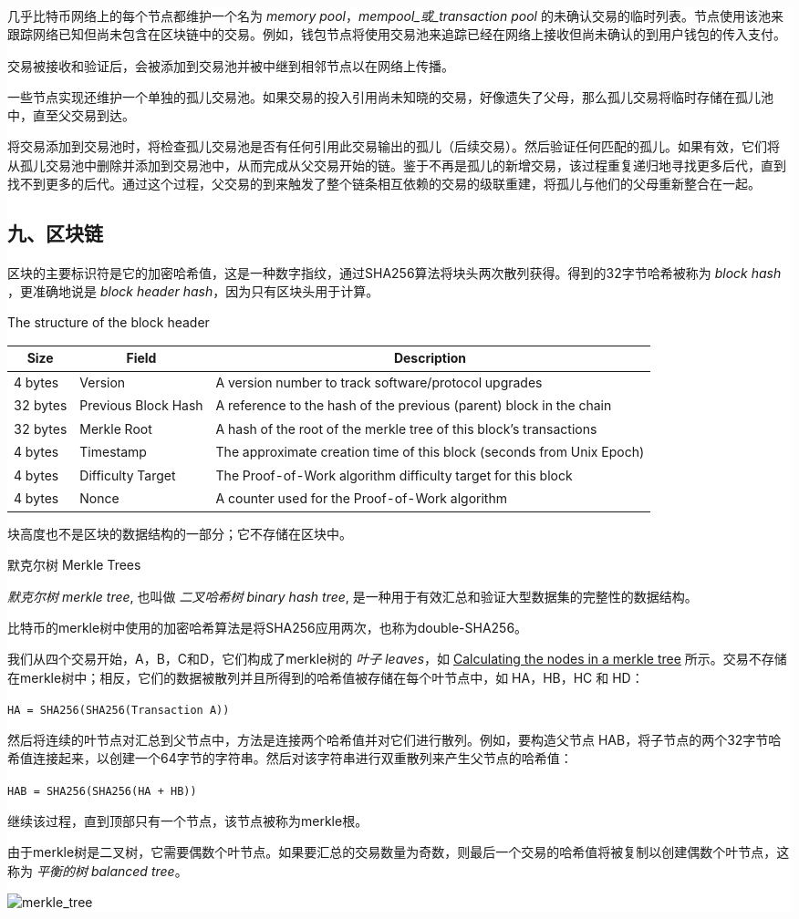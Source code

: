 几乎比特币网络上的每个节点都维护一个名为 *memory pool*，*mempool_或_transaction pool* 的未确认交易的临时列表。节点使用该池来跟踪网络已知但尚未包含在区块链中的交易。例如，钱包节点将使用交易池来追踪已经在网络上接收但尚未确认的到用户钱包的传入支付。

交易被接收和验证后，会被添加到交易池并被中继到相邻节点以在网络上传播。

一些节点实现还维护一个单独的孤儿交易池。如果交易的投入引用尚未知晓的交易，好像遗失了父母，那么孤儿交易将临时存储在孤儿池中，直至父交易到达。

将交易添加到交易池时，将检查孤儿交易池是否有任何引用此交易输出的孤儿（后续交易）。然后验证任何匹配的孤儿。如果有效，它们将从孤儿交易池中删除并添加到交易池中，从而完成从父交易开始的链。鉴于不再是孤儿的新增交易，该过程重复递归地寻找更多后代，直到找不到更多的后代。通过这个过程，父交易的到来触发了整个链条相互依赖的交易的级联重建，将孤儿与他们的父母重新整合在一起。

## 九、区块链

区块的主要标识符是它的加密哈希值，这是一种数字指纹，通过SHA256算法将块头两次散列获得。得到的32字节哈希被称为 *block hash* ，更准确地说是 *block header hash*，因为只有区块头用于计算。

The structure of the block header

| Size     | Field               | Description                                                  |
| -------- | ------------------- | ------------------------------------------------------------ |
| 4 bytes  | Version             | A version number to track software/protocol upgrades         |
| 32 bytes | Previous Block Hash | A reference to the hash of the previous (parent) block in the chain |
| 32 bytes | Merkle Root         | A hash of the root of the merkle tree of this block’s transactions |
| 4 bytes  | Timestamp           | The approximate creation time of this block (seconds from Unix Epoch) |
| 4 bytes  | Difficulty Target   | The Proof-of-Work algorithm difficulty target for this block |
| 4 bytes  | Nonce               | A counter used for the Proof-of-Work algorithm               |

块高度也不是区块的数据结构的一部分；它不存储在区块中。

默克尔树 Merkle Trees

*默克尔树* *merkle tree*, 也叫做 *二叉哈希树* *binary hash tree*, 是一种用于有效汇总和验证大型数据集的完整性的数据结构。

比特币的merkle树中使用的加密哈希算法是将SHA256应用两次，也称为double-SHA256。

我们从四个交易开始，A，B，C和D，它们构成了merkle树的 *叶子* *leaves*，如 [Calculating the nodes in a merkle tree](https://github.com/inoutcode/bitcoin_book_2nd/blob/master/第九章.asciidoc#simple_merkle) 所示。交易不存储在merkle树中；相反，它们的数据被散列并且所得到的哈希值被存储在每个叶节点中，如 HA，HB，HC 和 HD：

```
HA = SHA256(SHA256(Transaction A))
```

然后将连续的叶节点对汇总到父节点中，方法是连接两个哈希值并对它们进行散列。例如，要构造父节点 HAB，将子节点的两个32字节哈希值连接起来，以创建一个64字节的字符串。然后对该字符串进行双重散列来产生父节点的哈希值：

```
HAB = SHA256(SHA256(HA + HB))
```

继续该过程，直到顶部只有一个节点，该节点被称为merkle根。

由于merkle树是二叉树，它需要偶数个叶节点。如果要汇总的交易数量为奇数，则最后一个交易的哈希值将被复制以创建偶数个叶节点，这称为 *平衡的树* *balanced tree*。

![merkle_tree](https://github.com/inoutcode/bitcoin_book_2nd/raw/master/images/mbc2_0902.png)
